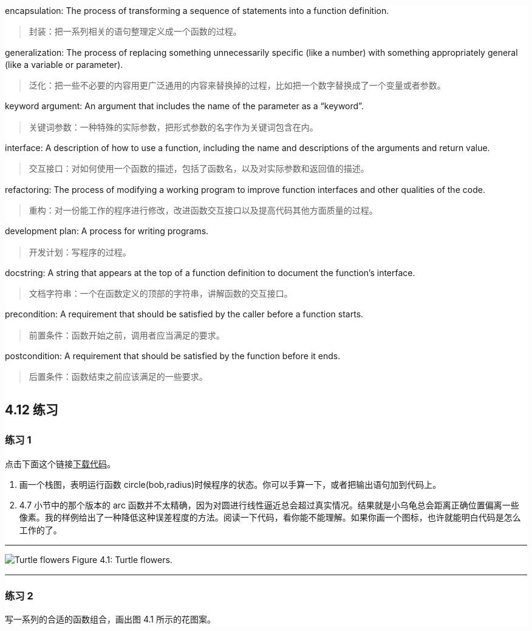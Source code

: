encapsulation:
The process of transforming a sequence of statements into a function definition.

>封装：把一系列相关的语句整理定义成一个函数的过程。

generalization:
The process of replacing something unnecessarily specific (like a number) with something appropriately general (like a variable or parameter).

>泛化：把一些不必要的内容用更广泛通用的内容来替换掉的过程，比如把一个数字替换成了一个变量或者参数。

keyword argument:
An argument that includes the name of the parameter as a “keyword”.

>关键词参数：一种特殊的实际参数，把形式参数的名字作为关键词包含在内。

interface:
A description of how to use a function, including the name and descriptions of the arguments and return value.

>交互接口：对如何使用一个函数的描述，包括了函数名，以及对实际参数和返回值的描述。

refactoring:
The process of modifying a working program to improve function interfaces and other qualities of the code.

>重构：对一份能工作的程序进行修改，改进函数交互接口以及提高代码其他方面质量的过程。

development plan:
A process for writing programs.

>开发计划：写程序的过程。

docstring:
A string that appears at the top of a function definition to document the function’s interface.

>文档字符串：一个在函数定义的顶部的字符串，讲解函数的交互接口。

precondition:
A requirement that should be satisfied by the caller before a function starts.

>前置条件：函数开始之前，调用者应当满足的要求。

postcondition:
A requirement that should be satisfied by the function before it ends.

>后置条件：函数结束之前应该满足的一些要求。

## 4.12  练习
### 练习 1
点击下面这个链接[下载代码](http://thinkpython2.com/code/polygon.py)。

1.	画一个栈图，表明运行函数 circle(bob,radius)时候程序的状态。你可以手算一下，或者把输出语句加到代码上。

2.	4.7 小节中的那个版本的 arc 函数并不太精确，因为对圆进行线性逼近总会超过真实情况。结果就是小乌龟总会距离正确位置偏离一些像素。我的样例给出了一种降低这种误差程度的方法。阅读一下代码，看你能不能理解。如果你画一个图标，也许就能明白代码是怎么工作的了。

________________________________________
 ![Turtle flowers](http://7xnq2o.com1.z0.glb.clouddn.com/ThinkPythonExercise4.2.png)
Figure 4.1: Turtle flowers.
________________________________________
### 练习 2
写一系列的合适的函数组合，画出图 4.1 所示的花图案。
